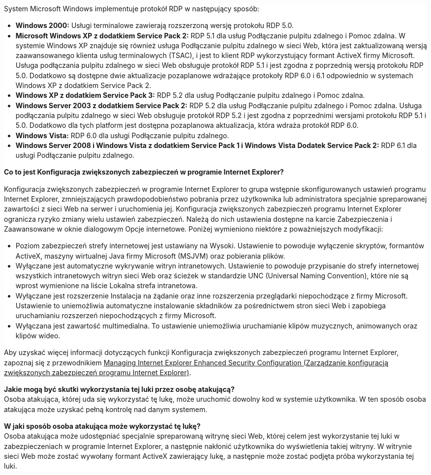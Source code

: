 System Microsoft Windows implementuje protokół RDP w następujący sposób:
  
-   **Windows 2000:** Usługi terminalowe zawierają rozszerzoną wersję protokołu RDP 5.0.  
-   **Microsoft Windows XP z dodatkiem Service Pack 2:** RDP 5.1 dla usług Podłączanie pulpitu zdalnego i Pomoc zdalna. W systemie Windows XP znajduje się również usługa Podłączanie pulpitu zdalnego w sieci Web, która jest zaktualizowaną wersją zaawansowanego klienta usług terminalowych (TSAC), i jest to klient RDP wykorzystujący formant ActiveX firmy Microsoft. Usługa podłączania pulpitu zdalnego w sieci Web obsługuje protokół RDP 5.1 i jest zgodna z poprzednią wersją protokołu RDP 5.0. Dodatkowo są dostępne dwie aktualizacje pozaplanowe wdrażające protokoły RDP 6.0 i 6.1 odpowiednio w systemach Windows XP z dodatkiem Service Pack 2.  
-   **Windows XP z dodatkiem Service Pack 3:** RDP 5.2 dla usług Podłączanie pulpitu zdalnego i Pomoc zdalna.  
-   **Windows Server 2003 z dodatkiem Service Pack 2:** RDP 5.2 dla usług Podłączanie pulpitu zdalnego i Pomoc zdalna. Usługa podłączania pulpitu zdalnego w sieci Web obsługuje protokół RDP 5.2 i jest zgodna z poprzednimi wersjami protokołu RDP 5.1 i 5.0. Dodatkowo dla tych platform jest dostępna pozaplanowa aktualizacja, która wdraża protokół RDP 6.0.  
-   **Windows** **Vista:** RDP 6.0 dla usługi Podłączanie pulpitu zdalnego.  
-   **Windows Server 2008 i Windows Vista z dodatkiem Service Pack 1 i Windows** **Vista** **Dodatek Service Pack 2:** RDP 6.1 dla usługi Podłączanie pulpitu zdalnego.
  
**Co to jest Konfiguracja zwiększonych zabezpieczeń w programie Internet Explorer?**  
  
Konfiguracja zwiększonych zabezpieczeń w programie Internet Explorer to grupa wstępnie skonfigurowanych ustawień programu Internet Explorer, zmniejszających prawdopodobieństwo pobrania przez użytkownika lub administratora specjalnie spreparowanej zawartości z sieci Web na serwer i uruchomienia jej. Konfiguracja zwiększonych zabezpieczeń programu Internet Explorer ogranicza ryzyko zmiany wielu ustawień zabezpieczeń. Należą do nich ustawienia dostępne na karcie Zabezpieczenia i Zaawansowane w oknie dialogowym Opcje internetowe. Poniżej wymieniono niektóre z poważniejszych modyfikacji:
  
-   Poziom zabezpieczeń strefy internetowej jest ustawiany na Wysoki. Ustawienie to powoduje wyłączenie skryptów, formantów ActiveX, maszyny wirtualnej Java firmy Microsoft (MSJVM) oraz pobierania plików.  
-   Wyłączane jest automatyczne wykrywanie witryn intranetowych. Ustawienie to powoduje przypisanie do strefy internetowej wszystkich intranetowych witryn sieci Web oraz ścieżek w standardzie UNC (Universal Naming Convention), które nie są wprost wymienione na liście Lokalna strefa intranetowa.  
-   Wyłączane jest rozszerzenie Instalacja na żądanie oraz inne rozszerzenia przeglądarki niepochodzące z firmy Microsoft. Ustawienie to uniemożliwia automatyczne instalowanie składników za pośrednictwem stron sieci Web i zapobiega uruchamianiu rozszerzeń niepochodzących z firmy Microsoft.  
-   Wyłączana jest zawartość multimedialna. To ustawienie uniemożliwia uruchamianie klipów muzycznych, animowanych oraz klipów wideo.
  
Aby uzyskać więcej informacji dotyczących funkcji Konfiguracja zwiększonych zabezpieczeń programu Internet Explorer, zapoznaj się z przewodnikiem [Managing Internet Explorer Enhanced Security Configuration (Zarządzanie konfiguracją zwiększonych zabezpieczeń programu Internet Explorer)](http://www.microsoft.com/downloads/details.aspx?familyid=d41b036c-e2e1-4960-99bb-9757f7e9e31b).
  
**Jakie mogą być skutki wykorzystania tej luki przez osobę atakującą?**      
Osoba atakująca, której uda się wykorzystać tę lukę, może uruchomić dowolny kod w systemie użytkownika. W ten sposób osoba atakująca może uzyskać pełną kontrolę nad danym systemem.
  
**W jaki sposób osoba atakująca może wykorzystać tę lukę?**      
Osoba atakująca może udostępniać specjalnie spreparowaną witrynę sieci Web, której celem jest wykorzystanie tej luki w zabezpieczeniach w programie Internet Explorer, a następnie nakłonić użytkownika do wyświetlenia takiej witryny. W witrynie sieci Web może zostać wywołany formant ActiveX zawierający lukę, a następnie może zostać podjęta próba wykorzystania tej luki.
  